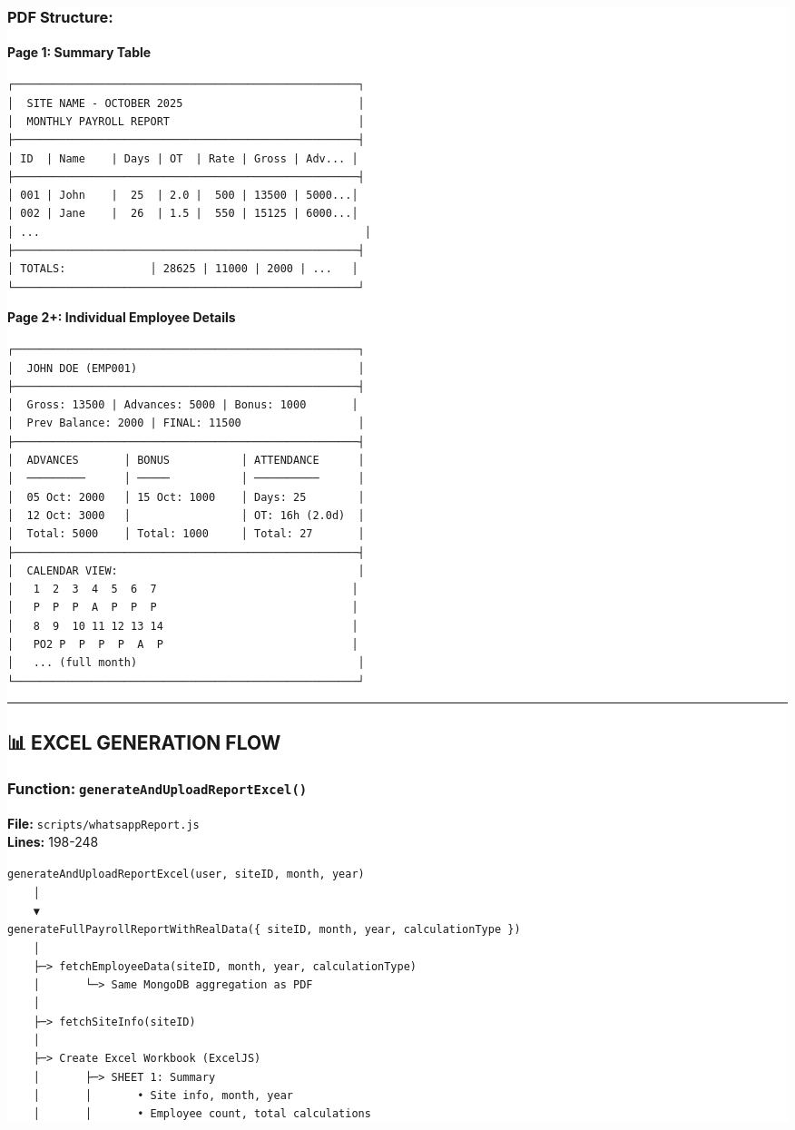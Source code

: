 ### **PDF Structure:**

**Page 1: Summary Table**
```
┌─────────────────────────────────────────────────────┐
│  SITE NAME - OCTOBER 2025                           │
│  MONTHLY PAYROLL REPORT                             │
├─────────────────────────────────────────────────────┤
│ ID  | Name    | Days | OT  | Rate | Gross | Adv... │
├─────────────────────────────────────────────────────┤
│ 001 | John    |  25  | 2.0 |  500 | 13500 | 5000...│
│ 002 | Jane    |  26  | 1.5 |  550 | 15125 | 6000...│
│ ...                                                  │
├─────────────────────────────────────────────────────┤
│ TOTALS:             │ 28625 | 11000 | 2000 | ...   │
└─────────────────────────────────────────────────────┘
```

**Page 2+: Individual Employee Details**
```
┌─────────────────────────────────────────────────────┐
│  JOHN DOE (EMP001)                                  │
├─────────────────────────────────────────────────────┤
│  Gross: 13500 | Advances: 5000 | Bonus: 1000       │
│  Prev Balance: 2000 | FINAL: 11500                  │
├─────────────────────────────────────────────────────┤
│  ADVANCES       │ BONUS           │ ATTENDANCE      │
│  ─────────      │ ─────           │ ──────────      │
│  05 Oct: 2000   │ 15 Oct: 1000    │ Days: 25        │
│  12 Oct: 3000   │                 │ OT: 16h (2.0d)  │
│  Total: 5000    │ Total: 1000     │ Total: 27       │
├─────────────────────────────────────────────────────┤
│  CALENDAR VIEW:                                     │
│   1  2  3  4  5  6  7                              │
│   P  P  P  A  P  P  P                              │
│   8  9  10 11 12 13 14                             │
│   PO2 P  P  P  P  A  P                             │
│   ... (full month)                                  │
└─────────────────────────────────────────────────────┘
```

---

## 📊 EXCEL GENERATION FLOW

### **Function:** `generateAndUploadReportExcel()`

**File:** `scripts/whatsappReport.js`  
**Lines:** 198-248

```
generateAndUploadReportExcel(user, siteID, month, year)
    │
    ▼
generateFullPayrollReportWithRealData({ siteID, month, year, calculationType })
    │
    ├─> fetchEmployeeData(siteID, month, year, calculationType)
    │       └─> Same MongoDB aggregation as PDF
    │
    ├─> fetchSiteInfo(siteID)
    │
    ├─> Create Excel Workbook (ExcelJS)
    │       ├─> SHEET 1: Summary
    │       │       • Site info, month, year
    │       │       • Employee count, total calculations
```